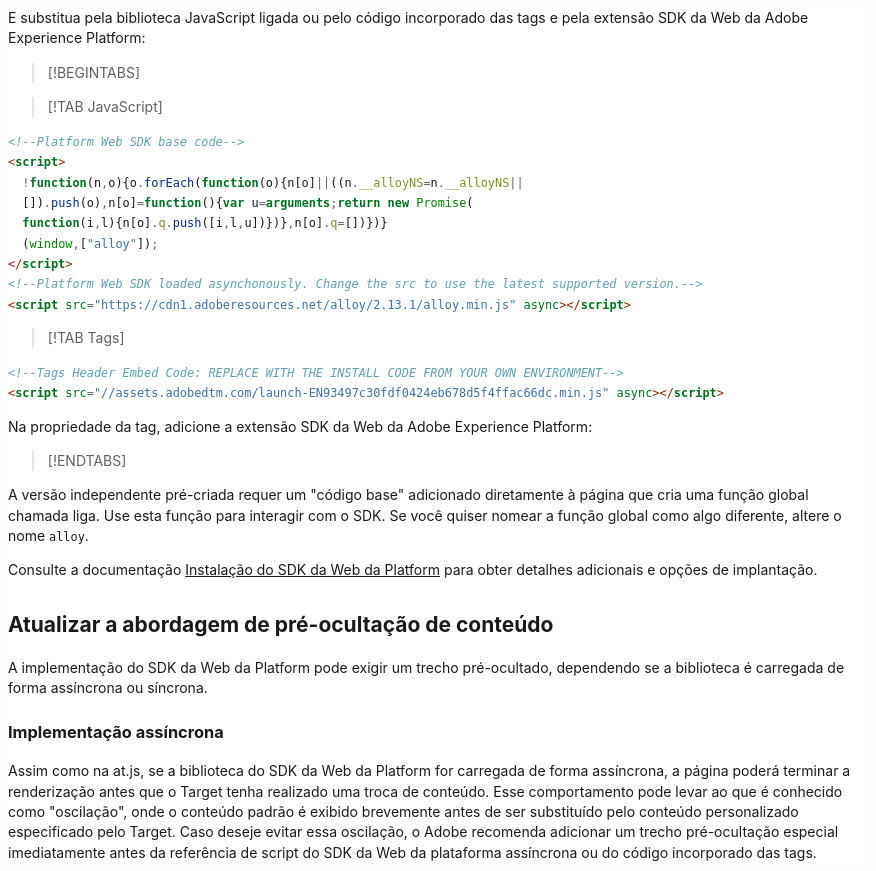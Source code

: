 E substitua pela biblioteca JavaScript ligada ou pelo código incorporado das tags e pela extensão SDK da Web da Adobe Experience Platform:

>[!BEGINTABS]

>[!TAB JavaScript]

```HTML
<!--Platform Web SDK base code-->
<script>
  !function(n,o){o.forEach(function(o){n[o]||((n.__alloyNS=n.__alloyNS||
  []).push(o),n[o]=function(){var u=arguments;return new Promise(
  function(i,l){n[o].q.push([i,l,u])})},n[o].q=[])})}
  (window,["alloy"]);
</script>
<!--Platform Web SDK loaded asynchonously. Change the src to use the latest supported version.-->
<script src="https://cdn1.adoberesources.net/alloy/2.13.1/alloy.min.js" async></script>
```

>[!TAB Tags]

```HTML
<!--Tags Header Embed Code: REPLACE WITH THE INSTALL CODE FROM YOUR OWN ENVIRONMENT-->
<script src="//assets.adobedtm.com/launch-EN93497c30fdf0424eb678d5f4ffac66dc.min.js" async></script>
```

Na propriedade da tag, adicione a extensão SDK da Web da Adobe Experience Platform:




>[!ENDTABS]

A versão independente pré-criada requer um &quot;código base&quot; adicionado diretamente à página que cria uma função global chamada liga. Use esta função para interagir com o SDK. Se você quiser nomear a função global como algo diferente, altere o nome `alloy`.

Consulte a documentação [Instalação do SDK da Web da Platform](https://experienceleague.adobe.com/docs/experience-platform/edge/fundamentals/installing-the-sdk.html) para obter detalhes adicionais e opções de implantação.


## Atualizar a abordagem de pré-ocultação de conteúdo

A implementação do SDK da Web da Platform pode exigir um trecho pré-ocultado, dependendo se a biblioteca é carregada de forma assíncrona ou síncrona.

### Implementação assíncrona

Assim como na at.js, se a biblioteca do SDK da Web da Platform for carregada de forma assíncrona, a página poderá terminar a renderização antes que o Target tenha realizado uma troca de conteúdo. Esse comportamento pode levar ao que é conhecido como &quot;oscilação&quot;, onde o conteúdo padrão é exibido brevemente antes de ser substituído pelo conteúdo personalizado especificado pelo Target. Caso deseje evitar essa oscilação, o Adobe recomenda adicionar um trecho pré-ocultação especial imediatamente antes da referência de script do SDK da Web da plataforma assíncrona ou do código incorporado das tags.
